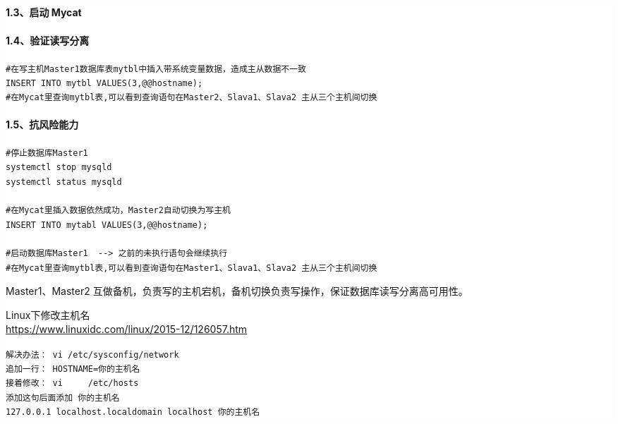 #### 1.3、启动 Mycat 

#### 1.4、验证读写分离 
```
#在写主机Master1数据库表mytbl中插入带系统变量数据，造成主从数据不一致 
INSERT INTO mytbl VALUES(3,@@hostname); 
#在Mycat里查询mytbl表,可以看到查询语句在Master2、Slava1、Slava2 主从三个主机间切换 
```

#### 1.5、抗风险能力
```
#停止数据库Master1 
systemctl stop mysqld
systemctl status mysqld

#在Mycat里插入数据依然成功，Master2自动切换为写主机 
INSERT INTO mytabl VALUES(3,@@hostname); 

#启动数据库Master1  --> 之前的未执行语句会继续执行
#在Mycat里查询mytbl表,可以看到查询语句在Master1、Slava1、Slava2 主从三个主机间切换 
```
Master1、Master2 互做备机，负责写的主机宕机，备机切换负责写操作，保证数据库读写分离高可用性。 


Linux下修改主机名  
https://www.linuxidc.com/linux/2015-12/126057.htm
```
解决办法： vi /etc/sysconfig/network
追加一行： HOSTNAME=你的主机名
接着修改： vi     /etc/hosts
添加这句后面添加 你的主机名
127.0.0.1 localhost.localdomain localhost 你的主机名
```


